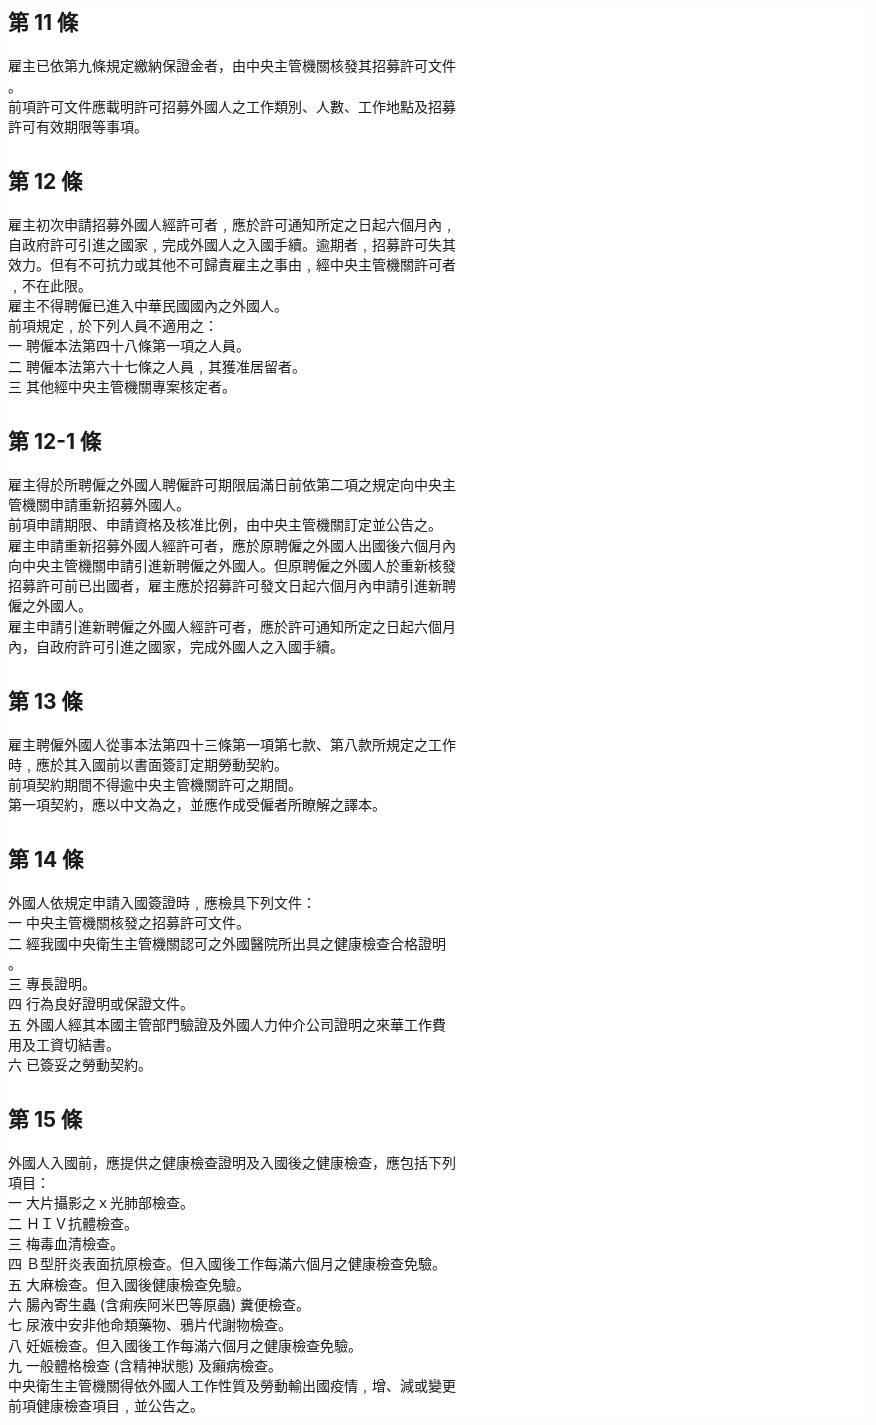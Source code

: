 第 11 條
--------
雇主已依第九條規定繳納保證金者，由中央主管機關核發其招募許可文件  
。  
前項許可文件應載明許可招募外國人之工作類別、人數、工作地點及招募  
許可有效期限等事項。

第 12 條
--------
雇主初次申請招募外國人經許可者﹐應於許可通知所定之日起六個月內﹐  
自政府許可引進之國家﹐完成外國人之入國手續。逾期者﹐招募許可失其  
效力。但有不可抗力或其他不可歸責雇主之事由﹐經中央主管機關許可者  
﹐不在此限。  
雇主不得聘僱已進入中華民國國內之外國人。  
前項規定﹐於下列人員不適用之：  
一  聘僱本法第四十八條第一項之人員。  
二  聘僱本法第六十七條之人員﹐其獲准居留者。  
三  其他經中央主管機關專案核定者。

第 12-1 條
----------
雇主得於所聘僱之外國人聘僱許可期限屆滿日前依第二項之規定向中央主  
管機關申請重新招募外國人。  
前項申請期限、申請資格及核准比例，由中央主管機關訂定並公告之。  
雇主申請重新招募外國人經許可者，應於原聘僱之外國人出國後六個月內  
向中央主管機關申請引進新聘僱之外國人。但原聘僱之外國人於重新核發  
招募許可前已出國者，雇主應於招募許可發文日起六個月內申請引進新聘  
僱之外國人。  
雇主申請引進新聘僱之外國人經許可者，應於許可通知所定之日起六個月  
內，自政府許可引進之國家，完成外國人之入國手續。

第 13 條
--------
雇主聘僱外國人從事本法第四十三條第一項第七款、第八款所規定之工作  
時﹐應於其入國前以書面簽訂定期勞動契約。  
前項契約期間不得逾中央主管機關許可之期間。  
第一項契約，應以中文為之，並應作成受僱者所瞭解之譯本。

第 14 條
--------
外國人依規定申請入國簽證時﹐應檢具下列文件：  
一  中央主管機關核發之招募許可文件。  
二  經我國中央衛生主管機關認可之外國醫院所出具之健康檢查合格證明  
    。  
三  專長證明。  
四  行為良好證明或保證文件。  
五  外國人經其本國主管部門驗證及外國人力仲介公司證明之來華工作費  
    用及工資切結書。  
六  已簽妥之勞動契約。

第 15 條
--------
外國人入國前，應提供之健康檢查證明及入國後之健康檢查，應包括下列  
項目：  
一  大片攝影之ｘ光肺部檢查。  
二  ＨＩＶ抗體檢查。  
三  梅毒血清檢查。  
四  Ｂ型肝炎表面抗原檢查。但入國後工作每滿六個月之健康檢查免驗。  
五  大麻檢查。但入國後健康檢查免驗。  
六  腸內寄生蟲 (含痢疾阿米巴等原蟲) 糞便檢查。  
七  尿液中安非他命類藥物、鴉片代謝物檢查。  
八  妊娠檢查。但入國後工作每滿六個月之健康檢查免驗。  
九  一般體格檢查 (含精神狀態) 及癩病檢查。  
中央衛生主管機關得依外國人工作性質及勞動輸出國疫情﹐增、減或變更  
前項健康檢查項目﹐並公告之。  